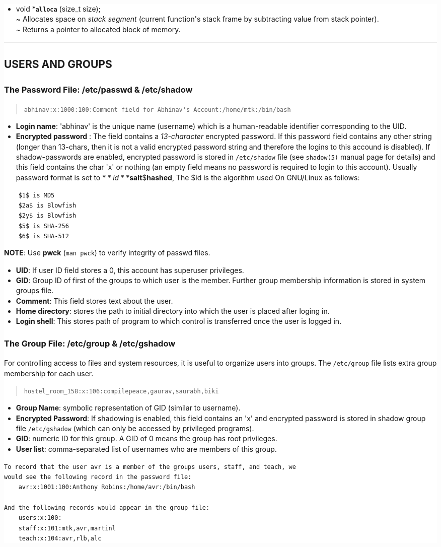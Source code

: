 * void \***`alloca`** (size_t size);  
~ Allocates space on *stack segment* (current function's stack frame by subtracting value from stack pointer).   
~ Returns a pointer to allocated block of memory.  


---


## **USERS AND GROUPS**

### **The Password File: /etc/passwd & /etc/shadow**  

> `abhinav:x:1000:100:Comment field for Abhinav's Account:/home/mtk:/bin/bash`  

* **Login name**: 'abhinav' is the unique name (username) which is a human-readable identifier corresponding to the UID.   
* **Encrypted password** :  The field contains a *13-character* encrypted password. If this password field contains any other string (longer than 13-chars, then it is not a valid encrypted password string and therefore the logins to this accound is disabled). If shadow-passwords are enabled, encrypted password is stored in `/etc/shadow` file (see `shadow(5)` manual page for details) and this field contains the char 'x' or nothing (an empty field means no password is required to login to this account). Usually password format is set to $**id**$**salt**$**hashed**, The $id is the algorithm used On GNU/Linux as follows:
```    
    $1$ is MD5
    $2a$ is Blowfish
    $2y$ is Blowfish
    $5$ is SHA-256
    $6$ is SHA-512 
```
**NOTE**: Use **pwck** (`man pwck`) to verify integrity of passwd files.
* **UID**: If user ID field stores a 0, this account has superuser privileges.  
* **GID**: Group ID of first of the groups to which user is the member. Further group membership information is stored in system groups file.  
* **Comment**: This field stores text about the user.  
* **Home directory**: stores the path to initial directory into which the user is placed after loging in.
* **Login shell**: This stores path of program to which control is transferred once the user is logged in.  

### **The Group File: /etc/group & /etc/gshadow**
For controlling access to files and system resources, it is useful to organize users into groups. The `/etc/group` file lists extra group membership for each user.  

> `hostel_room_158:x:106:compilepeace,gaurav,saurabh,biki`

* **Group Name**: symbolic representation of GID (similar to username).
* **Encrypted Password**: If shadowing is enabled, this field contains an 'x' and encrypted password is stored in shadow group file `/etc/gshadow` (which can only be accessed by privileged programs).
* **GID**: numeric ID for this group. A GID of 0 means the group has root privileges. 
* **User list**: comma-separated list of usernames who are members of this group.  
```
To record that the user avr is a member of the groups users, staff, and teach, we
would see the following record in the password file:
    avr:x:1001:100:Anthony Robins:/home/avr:/bin/bash

And the following records would appear in the group file:
    users:x:100:
    staff:x:101:mtk,avr,martinl
    teach:x:104:avr,rlb,alc
```
